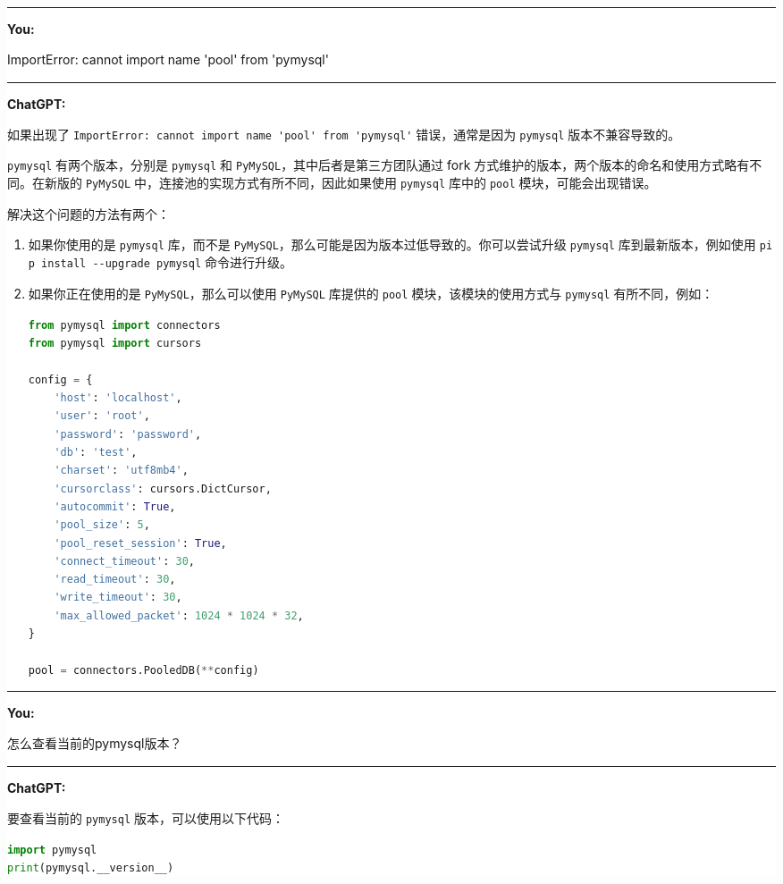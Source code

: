 * * *

**You:**

ImportError: cannot import name 'pool' from 'pymysql'

* * *

**ChatGPT:**

如果出现了 `ImportError: cannot import name 'pool' from 'pymysql'` 错误，通常是因为 `pymysql` 版本不兼容导致的。

`pymysql` 有两个版本，分别是 `pymysql` 和 `PyMySQL`，其中后者是第三方团队通过 fork 方式维护的版本，两个版本的命名和使用方式略有不同。在新版的 `PyMySQL` 中，连接池的实现方式有所不同，因此如果使用 `pymysql` 库中的 `pool` 模块，可能会出现错误。

解决这个问题的方法有两个：

1.  如果你使用的是 `pymysql` 库，而不是 `PyMySQL`，那么可能是因为版本过低导致的。你可以尝试升级 `pymysql` 库到最新版本，例如使用 `pip install --upgrade pymysql` 命令进行升级。
    
2.  如果你正在使用的是 `PyMySQL`，那么可以使用 `PyMySQL` 库提供的 `pool` 模块，该模块的使用方式与 `pymysql` 有所不同，例如：
    
    ```python
    from pymysql import connectors
    from pymysql import cursors
    
    config = {
        'host': 'localhost',
        'user': 'root',
        'password': 'password',
        'db': 'test',
        'charset': 'utf8mb4',
        'cursorclass': cursors.DictCursor,
        'autocommit': True,
        'pool_size': 5,
        'pool_reset_session': True,
        'connect_timeout': 30,
        'read_timeout': 30,
        'write_timeout': 30,
        'max_allowed_packet': 1024 * 1024 * 32,
    }
    
    pool = connectors.PooledDB(**config)
    ```

* * *

**You:**

怎么查看当前的pymysql版本？

* * *

**ChatGPT:**

要查看当前的 `pymysql` 版本，可以使用以下代码：

```python
import pymysql
print(pymysql.__version__)
```
